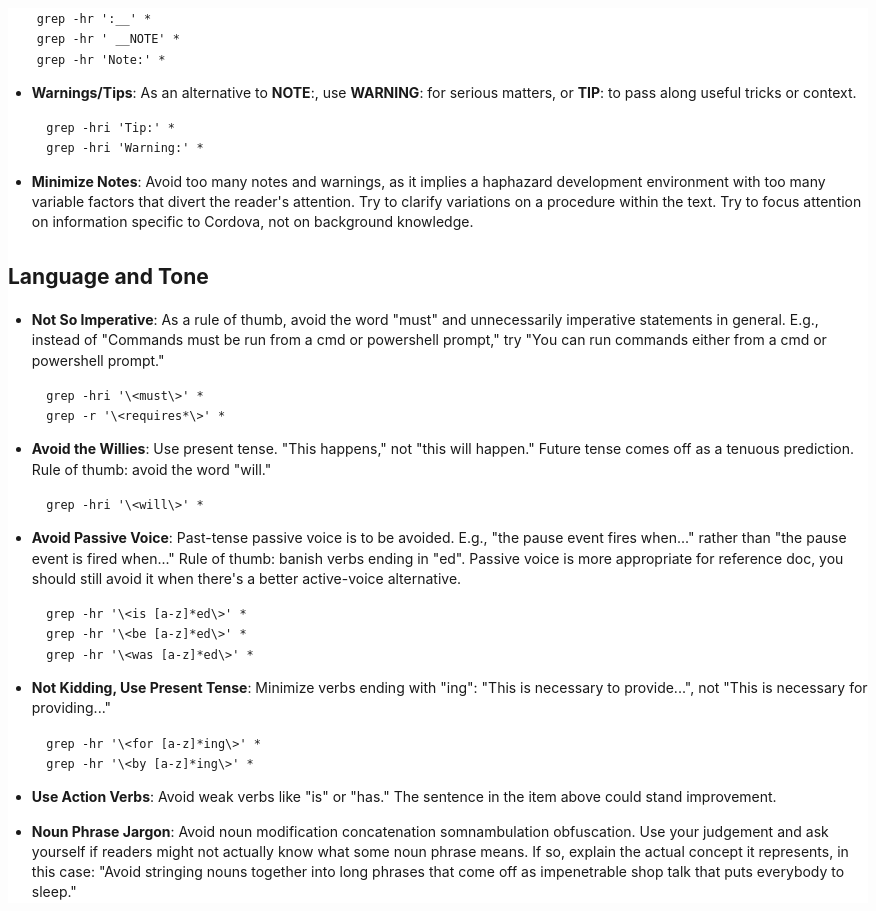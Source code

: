         grep -hr ':__' *
        grep -hr ' __NOTE' *
        grep -hr 'Note:' *
* __Warnings/Tips__: As an alternative to __NOTE__:, use __WARNING__:
  for serious matters, or __TIP__: to pass along useful tricks or
  context.

        grep -hri 'Tip:' *
        grep -hri 'Warning:' *

* __Minimize Notes__: Avoid too many notes and warnings, as it implies
  a haphazard development environment with too many variable factors
  that divert the reader's attention. Try to clarify variations on a
  procedure within the text. Try to focus attention on information
  specific to Cordova, not on background knowledge.

## Language and Tone

* __Not So Imperative__: As a rule of thumb, avoid the word "must" and
  unnecessarily imperative statements in general.  E.g., instead of
  "Commands must be run from a cmd or powershell prompt," try "You can
  run commands either from a cmd or powershell prompt."

        grep -hri '\<must\>' *
        grep -r '\<requires*\>' *

* __Avoid the Willies__: Use present tense. "This happens," not "this
  will happen." Future tense comes off as a tenuous prediction. Rule
  of thumb: avoid the word "will."

        grep -hri '\<will\>' *

* __Avoid Passive Voice__: Past-tense passive voice is to be avoided.
  E.g., "the pause event fires when..."  rather than "the pause event
  is fired when..." Rule of thumb: banish verbs ending in "ed".
  Passive voice is more appropriate for reference doc, you should
  still avoid it when there's a better active-voice alternative.

        grep -hr '\<is [a-z]*ed\>' *
        grep -hr '\<be [a-z]*ed\>' *
        grep -hr '\<was [a-z]*ed\>' *

* __Not Kidding, Use Present Tense__: Minimize verbs ending with
  "ing": "This is necessary to provide...", not "This is necessary for
  providing..." 

        grep -hr '\<for [a-z]*ing\>' *
        grep -hr '\<by [a-z]*ing\>' *

* __Use Action Verbs__: Avoid weak verbs like "is" or "has." The
  sentence in the item above could stand improvement.

* __Noun Phrase Jargon__: Avoid noun modification concatenation
  somnambulation obfuscation.  Use your judgement and ask yourself if
  readers might not actually know what some noun phrase means. If so,
  explain the actual concept it represents, in this case: "Avoid
  stringing nouns together into long phrases that come off as
  impenetrable shop talk that puts everybody to sleep."
